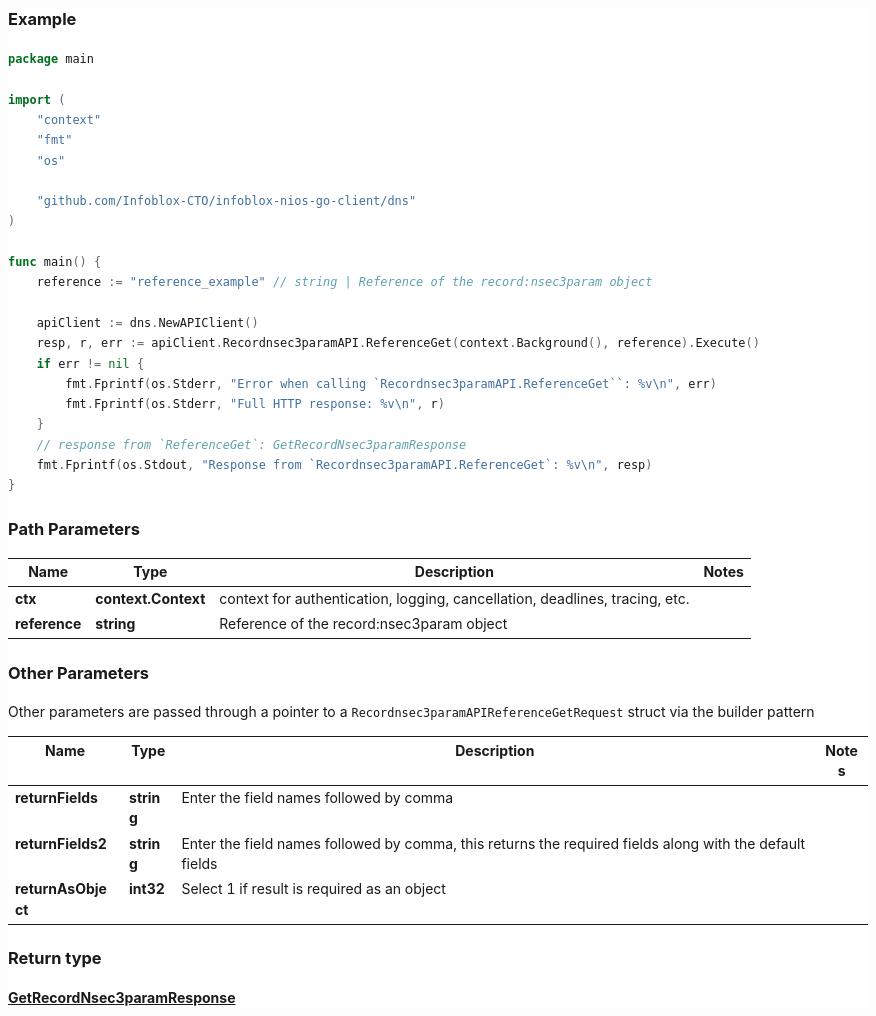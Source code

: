### Example

```go
package main

import (
	"context"
	"fmt"
	"os"

	"github.com/Infoblox-CTO/infoblox-nios-go-client/dns"
)

func main() {
	reference := "reference_example" // string | Reference of the record:nsec3param object

	apiClient := dns.NewAPIClient()
	resp, r, err := apiClient.Recordnsec3paramAPI.ReferenceGet(context.Background(), reference).Execute()
	if err != nil {
		fmt.Fprintf(os.Stderr, "Error when calling `Recordnsec3paramAPI.ReferenceGet``: %v\n", err)
		fmt.Fprintf(os.Stderr, "Full HTTP response: %v\n", r)
	}
	// response from `ReferenceGet`: GetRecordNsec3paramResponse
	fmt.Fprintf(os.Stdout, "Response from `Recordnsec3paramAPI.ReferenceGet`: %v\n", resp)
}
```

### Path Parameters


Name | Type | Description  | Notes
------------- | ------------- | ------------- | -------------
**ctx** | **context.Context** | context for authentication, logging, cancellation, deadlines, tracing, etc.
**reference** | **string** | Reference of the record:nsec3param object | 

### Other Parameters

Other parameters are passed through a pointer to a `Recordnsec3paramAPIReferenceGetRequest` struct via the builder pattern


Name | Type | Description  | Notes
------------- | ------------- | ------------- | -------------
**returnFields** | **string** | Enter the field names followed by comma | 
**returnFields2** | **string** | Enter the field names followed by comma, this returns the required fields along with the default fields | 
**returnAsObject** | **int32** | Select 1 if result is required as an object | 

### Return type

[**GetRecordNsec3paramResponse**](GetRecordNsec3paramResponse.md)
